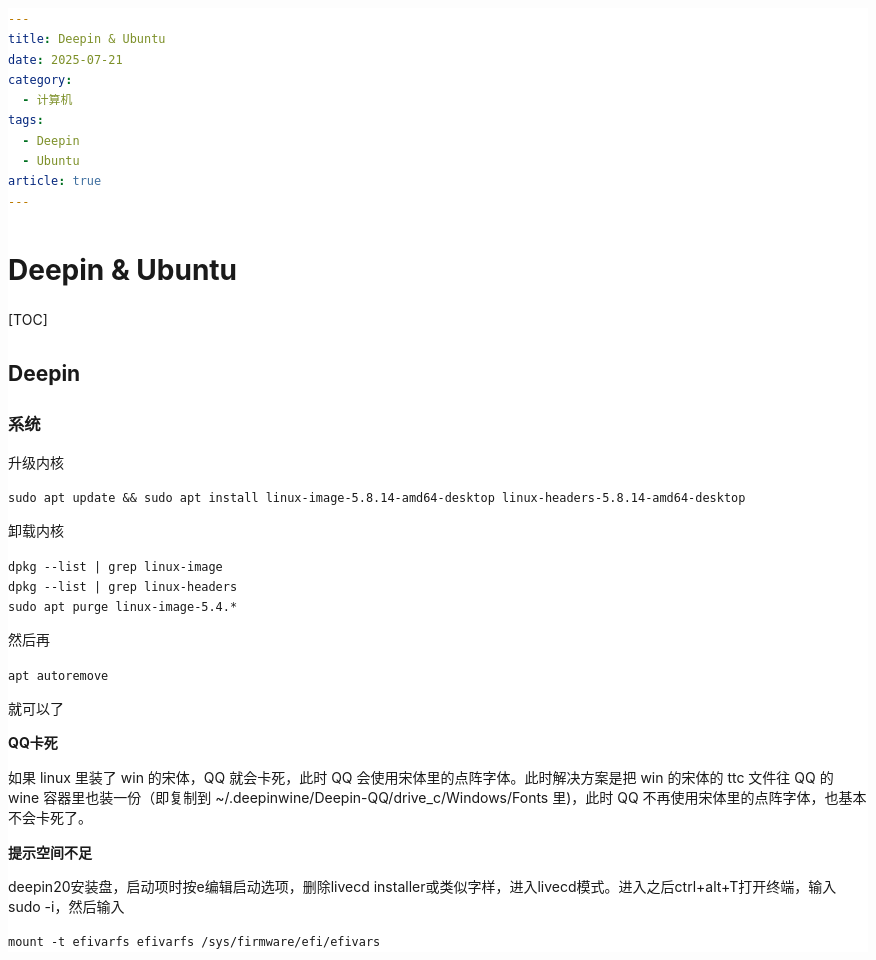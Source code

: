 ```yaml
---
title: Deepin & Ubuntu
date: 2025-07-21
category:
  - 计算机
tags:
  - Deepin
  - Ubuntu
article: true
---
```


# Deepin & Ubuntu

[TOC]

## Deepin

### 系统

升级内核

```
sudo apt update && sudo apt install linux-image-5.8.14-amd64-desktop linux-headers-5.8.14-amd64-desktop
```

卸载内核

```
dpkg --list | grep linux-image
dpkg --list | grep linux-headers
sudo apt purge linux-image-5.4.*
```

然后再    

```
apt autoremove 
```

 就可以了

**QQ卡死**

如果 linux 里装了 win 的宋体，QQ 就会卡死，此时 QQ 会使用宋体里的点阵字体。此时解决方案是把 win 的宋体的 ttc 文件往 QQ 的 wine 容器里也装一份（即复制到 ~/.deepinwine/Deepin-QQ/drive_c/Windows/Fonts 里)，此时 QQ 不再使用宋体里的点阵字体，也基本不会卡死了。

**提示空间不足**

deepin20安装盘，启动项时按e编辑启动选项，删除livecd installer或类似字样，进入livecd模式。进入之后ctrl+alt+T打开终端，输入sudo -i，然后输入

```
mount -t efivarfs efivarfs /sys/firmware/efi/efivars
```
